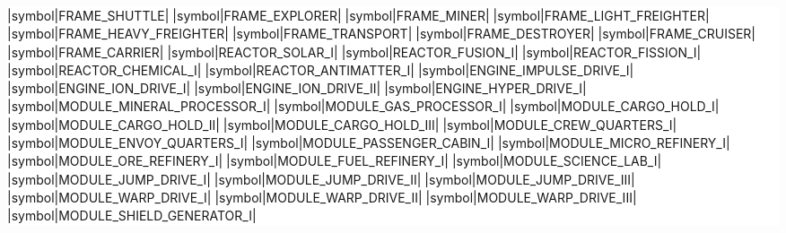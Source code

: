 |symbol|FRAME_SHUTTLE|
|symbol|FRAME_EXPLORER|
|symbol|FRAME_MINER|
|symbol|FRAME_LIGHT_FREIGHTER|
|symbol|FRAME_HEAVY_FREIGHTER|
|symbol|FRAME_TRANSPORT|
|symbol|FRAME_DESTROYER|
|symbol|FRAME_CRUISER|
|symbol|FRAME_CARRIER|
|symbol|REACTOR_SOLAR_I|
|symbol|REACTOR_FUSION_I|
|symbol|REACTOR_FISSION_I|
|symbol|REACTOR_CHEMICAL_I|
|symbol|REACTOR_ANTIMATTER_I|
|symbol|ENGINE_IMPULSE_DRIVE_I|
|symbol|ENGINE_ION_DRIVE_I|
|symbol|ENGINE_ION_DRIVE_II|
|symbol|ENGINE_HYPER_DRIVE_I|
|symbol|MODULE_MINERAL_PROCESSOR_I|
|symbol|MODULE_GAS_PROCESSOR_I|
|symbol|MODULE_CARGO_HOLD_I|
|symbol|MODULE_CARGO_HOLD_II|
|symbol|MODULE_CARGO_HOLD_III|
|symbol|MODULE_CREW_QUARTERS_I|
|symbol|MODULE_ENVOY_QUARTERS_I|
|symbol|MODULE_PASSENGER_CABIN_I|
|symbol|MODULE_MICRO_REFINERY_I|
|symbol|MODULE_ORE_REFINERY_I|
|symbol|MODULE_FUEL_REFINERY_I|
|symbol|MODULE_SCIENCE_LAB_I|
|symbol|MODULE_JUMP_DRIVE_I|
|symbol|MODULE_JUMP_DRIVE_II|
|symbol|MODULE_JUMP_DRIVE_III|
|symbol|MODULE_WARP_DRIVE_I|
|symbol|MODULE_WARP_DRIVE_II|
|symbol|MODULE_WARP_DRIVE_III|
|symbol|MODULE_SHIELD_GENERATOR_I|
